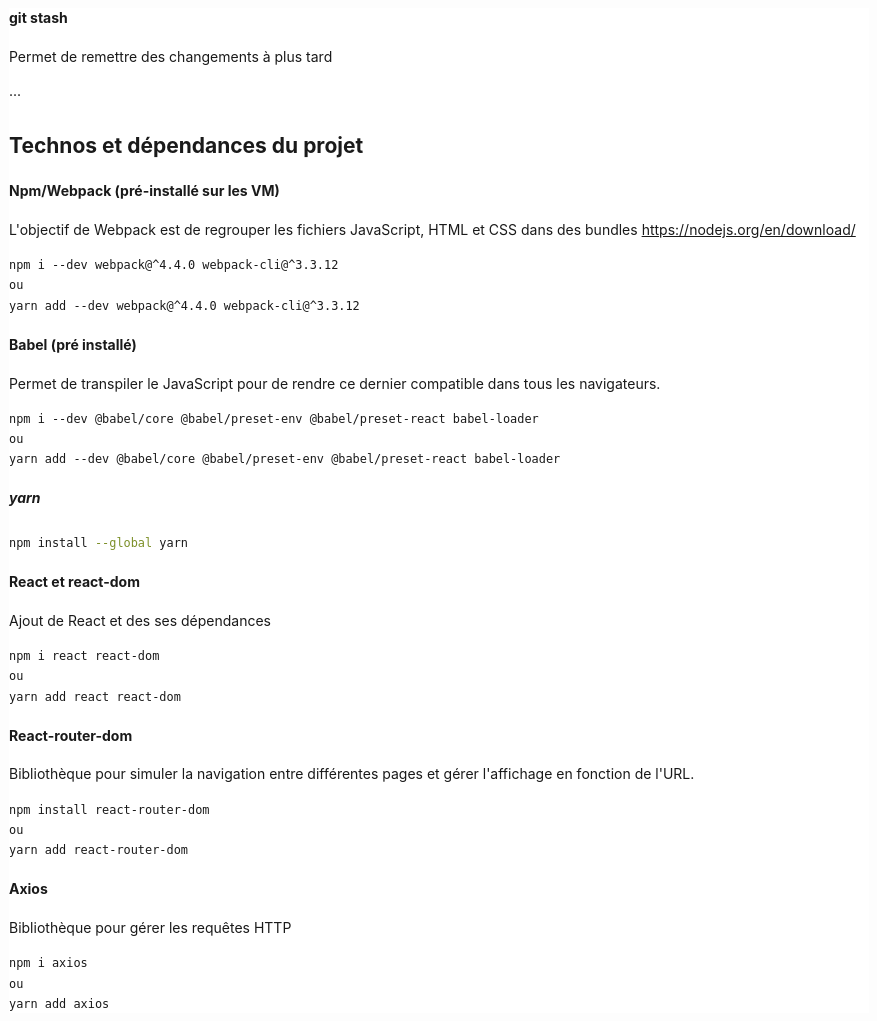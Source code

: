#### git stash
Permet de remettre des changements à plus tard

...


## Technos et dépendances du projet

#### Npm/Webpack (pré-installé sur les VM)
L'objectif de Webpack est de regrouper les fichiers JavaScript, HTML et CSS dans des bundles
https://nodejs.org/en/download/

```
npm i --dev webpack@^4.4.0 webpack-cli@^3.3.12
ou
yarn add --dev webpack@^4.4.0 webpack-cli@^3.3.12
```

#### Babel (pré installé)
Permet de transpiler le JavaScript pour de rendre ce dernier compatible dans tous les navigateurs.

```
npm i --dev @babel/core @babel/preset-env @babel/preset-react babel-loader
ou
yarn add --dev @babel/core @babel/preset-env @babel/preset-react babel-loader
```

##### yarn 
```sh
npm install --global yarn
```

#### React et react-dom
Ajout de React et des ses dépendances

```sh
npm i react react-dom 
ou
yarn add react react-dom 
```

#### React-router-dom
Bibliothèque pour simuler la navigation entre différentes pages et gérer l'affichage en fonction de l'URL.

```sh
npm install react-router-dom
ou
yarn add react-router-dom  
```

#### Axios  
Bibliothèque pour gérer les requêtes HTTP

```sh
npm i axios
ou 
yarn add axios
```
